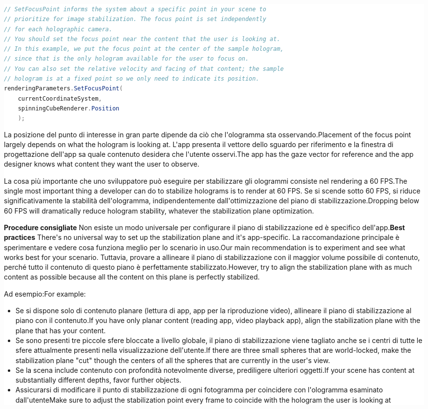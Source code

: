 
```cs
// SetFocusPoint informs the system about a specific point in your scene to
// prioritize for image stabilization. The focus point is set independently
// for each holographic camera.
// You should set the focus point near the content that the user is looking at.
// In this example, we put the focus point at the center of the sample hologram,
// since that is the only hologram available for the user to focus on.
// You can also set the relative velocity and facing of that content; the sample
// hologram is at a fixed point so we only need to indicate its position.
renderingParameters.SetFocusPoint(
    currentCoordinateSystem,
    spinningCubeRenderer.Position
    );
```

<span data-ttu-id="d13b5-272">La posizione del punto di interesse in gran parte dipende da ciò che l'ologramma sta osservando.</span><span class="sxs-lookup"><span data-stu-id="d13b5-272">Placement of the focus point largely depends on what the hologram is looking at.</span></span> <span data-ttu-id="d13b5-273">L'app presenta il vettore dello sguardo per riferimento e la finestra di progettazione dell'app sa quale contenuto desidera che l'utente osservi.</span><span class="sxs-lookup"><span data-stu-id="d13b5-273">The app has the gaze vector for reference and the app designer knows what content they want the user to observe.</span></span>

<span data-ttu-id="d13b5-274">La cosa più importante che uno sviluppatore può eseguire per stabilizzare gli ologrammi consiste nel rendering a 60 FPS.</span><span class="sxs-lookup"><span data-stu-id="d13b5-274">The single most important thing a developer can do to stabilize holograms is to render at 60 FPS.</span></span> <span data-ttu-id="d13b5-275">Se si scende sotto 60 FPS, si riduce significativamente la stabilità dell'ologramma, indipendentemente dall'ottimizzazione del piano di stabilizzazione.</span><span class="sxs-lookup"><span data-stu-id="d13b5-275">Dropping below 60 FPS will dramatically reduce hologram stability, whatever the stabilization plane optimization.</span></span>

<span data-ttu-id="d13b5-276">**Procedure consigliate** Non esiste un modo universale per configurare il piano di stabilizzazione ed è specifico dell'app.</span><span class="sxs-lookup"><span data-stu-id="d13b5-276">**Best practices** There's no universal way to set up the stabilization plane and it's app-specific.</span></span> <span data-ttu-id="d13b5-277">La raccomandazione principale è sperimentare e vedere cosa funziona meglio per lo scenario in uso.</span><span class="sxs-lookup"><span data-stu-id="d13b5-277">Our main recommendation is to experiment and see what works best for your scenario.</span></span> <span data-ttu-id="d13b5-278">Tuttavia, provare a allineare il piano di stabilizzazione con il maggior volume possibile di contenuto, perché tutto il contenuto di questo piano è perfettamente stabilizzato.</span><span class="sxs-lookup"><span data-stu-id="d13b5-278">However, try to align the stabilization plane with as much content as possible because all the content on this plane is perfectly stabilized.</span></span>

<span data-ttu-id="d13b5-279">Ad esempio:</span><span class="sxs-lookup"><span data-stu-id="d13b5-279">For example:</span></span>
* <span data-ttu-id="d13b5-280">Se si dispone solo di contenuto planare (lettura di app, app per la riproduzione video), allineare il piano di stabilizzazione al piano con il contenuto.</span><span class="sxs-lookup"><span data-stu-id="d13b5-280">If you have only planar content (reading app, video playback app), align the stabilization plane with the plane that has your content.</span></span>
* <span data-ttu-id="d13b5-281">Se sono presenti tre piccole sfere bloccate a livello globale, il piano di stabilizzazione viene tagliato anche se i centri di tutte le sfere attualmente presenti nella visualizzazione dell'utente.</span><span class="sxs-lookup"><span data-stu-id="d13b5-281">If there are three small spheres that are world-locked, make the stabilization plane "cut" though the centers of all the spheres that are currently in the user's view.</span></span>
* <span data-ttu-id="d13b5-282">Se la scena include contenuto con profondità notevolmente diverse, prediligere ulteriori oggetti.</span><span class="sxs-lookup"><span data-stu-id="d13b5-282">If your scene has content at substantially different depths, favor further objects.</span></span>
* <span data-ttu-id="d13b5-283">Assicurarsi di modificare il punto di stabilizzazione di ogni fotogramma per coincidere con l'ologramma esaminato dall'utente</span><span class="sxs-lookup"><span data-stu-id="d13b5-283">Make sure to adjust the stabilization point every frame to coincide with the hologram the user is looking at</span></span>
